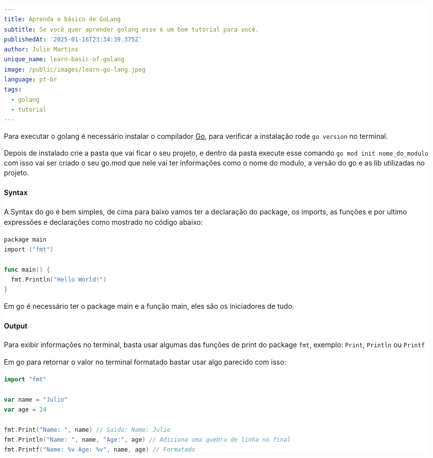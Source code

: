 ```yaml
---
title: Aprenda o básico de GoLang
subtitle: Se você quer aprender golang esse é um bom tutorial para você.
publishedAt: '2025-01-16T23:34:39.375Z'
author: Julio Martins
unique_name: learn-basic-of-golang
image: /public/images/learn-go-lang.jpeg
language: pt-br
tags:
  - golang
  - tutorial
---
```


Para executar o golang é necessário instalar o compilador [Go](https://go.dev/dl/), para verificar a instalação rode `go version` no terminal.

Depois de instalado crie a pasta que vai ficar o seu projeto, e dentro da pasta execute esse comando `go mod init nome_do_modulo` com isso vai ser criado o seu go.mod que nele vai ter informações como o nome do modulo, a versão do go e as lib utilizadas no projeto.

#### Syntax

A Syntax do go é bem simples, de cima para baixo vamos ter a declaração do package, os imports, as funções e por ultimo expressões e declarações como mostrado no código abaixo:

```go
package main
import ("fmt")

func main() {
  fmt.Println("Hello World!")
}
```

Em go é necessário ter o package main e a função main, eles são os iniciadores de tudo.

#### Output

Para exibir informações no terminal, basta usar algumas das funções de print do package `fmt`, exemplo: `Print`, `Println` ou `Printf`

Em go para retornar o valor no terminal formatado bastar usar algo parecido com isso:

```go
import "fmt"

var name = "Julio"
var age = 24

fmt.Print("Name: ", name) // Saida: Name: Julio
fmt.Println("Name: ", name, "Age:", age) // Adiciona uma quebra de linha no final
fmt.Printf("Name: %v Age: %v", name, age) // Formatado
```
